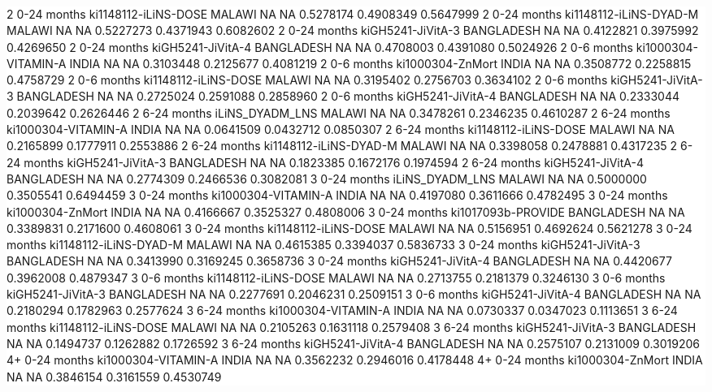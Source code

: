 2        0-24 months   ki1148112-iLiNS-DOSE     MALAWI       NA                   NA                0.5278174   0.4908349   0.5647999
2        0-24 months   ki1148112-iLiNS-DYAD-M   MALAWI       NA                   NA                0.5227273   0.4371943   0.6082602
2        0-24 months   kiGH5241-JiVitA-3        BANGLADESH   NA                   NA                0.4122821   0.3975992   0.4269650
2        0-24 months   kiGH5241-JiVitA-4        BANGLADESH   NA                   NA                0.4708003   0.4391080   0.5024926
2        0-6 months    ki1000304-VITAMIN-A      INDIA        NA                   NA                0.3103448   0.2125677   0.4081219
2        0-6 months    ki1000304-ZnMort         INDIA        NA                   NA                0.3508772   0.2258815   0.4758729
2        0-6 months    ki1148112-iLiNS-DOSE     MALAWI       NA                   NA                0.3195402   0.2756703   0.3634102
2        0-6 months    kiGH5241-JiVitA-3        BANGLADESH   NA                   NA                0.2725024   0.2591088   0.2858960
2        0-6 months    kiGH5241-JiVitA-4        BANGLADESH   NA                   NA                0.2333044   0.2039642   0.2626446
2        6-24 months   iLiNS_DYADM_LNS          MALAWI       NA                   NA                0.3478261   0.2346235   0.4610287
2        6-24 months   ki1000304-VITAMIN-A      INDIA        NA                   NA                0.0641509   0.0432712   0.0850307
2        6-24 months   ki1148112-iLiNS-DOSE     MALAWI       NA                   NA                0.2165899   0.1777911   0.2553886
2        6-24 months   ki1148112-iLiNS-DYAD-M   MALAWI       NA                   NA                0.3398058   0.2478881   0.4317235
2        6-24 months   kiGH5241-JiVitA-3        BANGLADESH   NA                   NA                0.1823385   0.1672176   0.1974594
2        6-24 months   kiGH5241-JiVitA-4        BANGLADESH   NA                   NA                0.2774309   0.2466536   0.3082081
3        0-24 months   iLiNS_DYADM_LNS          MALAWI       NA                   NA                0.5000000   0.3505541   0.6494459
3        0-24 months   ki1000304-VITAMIN-A      INDIA        NA                   NA                0.4197080   0.3611666   0.4782495
3        0-24 months   ki1000304-ZnMort         INDIA        NA                   NA                0.4166667   0.3525327   0.4808006
3        0-24 months   ki1017093b-PROVIDE       BANGLADESH   NA                   NA                0.3389831   0.2171600   0.4608061
3        0-24 months   ki1148112-iLiNS-DOSE     MALAWI       NA                   NA                0.5156951   0.4692624   0.5621278
3        0-24 months   ki1148112-iLiNS-DYAD-M   MALAWI       NA                   NA                0.4615385   0.3394037   0.5836733
3        0-24 months   kiGH5241-JiVitA-3        BANGLADESH   NA                   NA                0.3413990   0.3169245   0.3658736
3        0-24 months   kiGH5241-JiVitA-4        BANGLADESH   NA                   NA                0.4420677   0.3962008   0.4879347
3        0-6 months    ki1148112-iLiNS-DOSE     MALAWI       NA                   NA                0.2713755   0.2181379   0.3246130
3        0-6 months    kiGH5241-JiVitA-3        BANGLADESH   NA                   NA                0.2277691   0.2046231   0.2509151
3        0-6 months    kiGH5241-JiVitA-4        BANGLADESH   NA                   NA                0.2180294   0.1782963   0.2577624
3        6-24 months   ki1000304-VITAMIN-A      INDIA        NA                   NA                0.0730337   0.0347023   0.1113651
3        6-24 months   ki1148112-iLiNS-DOSE     MALAWI       NA                   NA                0.2105263   0.1631118   0.2579408
3        6-24 months   kiGH5241-JiVitA-3        BANGLADESH   NA                   NA                0.1494737   0.1262882   0.1726592
3        6-24 months   kiGH5241-JiVitA-4        BANGLADESH   NA                   NA                0.2575107   0.2131009   0.3019206
4+       0-24 months   ki1000304-VITAMIN-A      INDIA        NA                   NA                0.3562232   0.2946016   0.4178448
4+       0-24 months   ki1000304-ZnMort         INDIA        NA                   NA                0.3846154   0.3161559   0.4530749